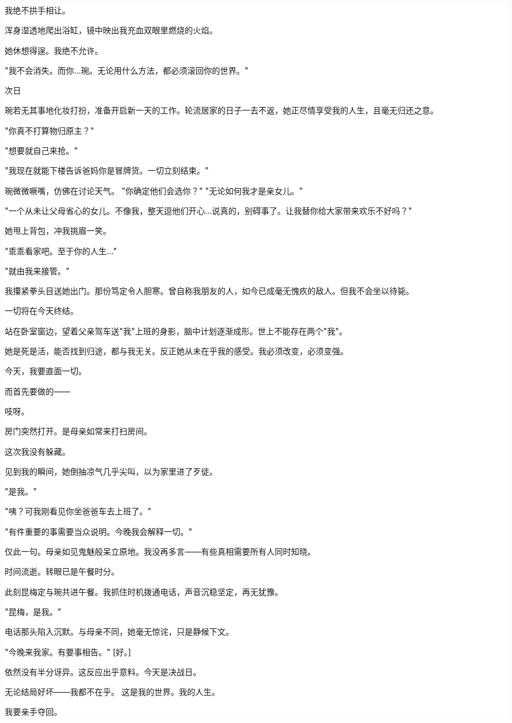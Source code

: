我绝不拱手相让。

浑身湿透地爬出浴缸，镜中映出我充血双眼里燃烧的火焰。

她休想得逞。我绝不允许。

"我不会消失。而你...琬。无论用什么方法，都必须滚回你的世界。"

次日

琬若无其事地化妆打扮，准备开启新一天的工作。轮流居家的日子一去不返，她正尽情享受我的人生，且毫无归还之意。

"你真不打算物归原主？"

"想要就自己来抢。"

"我现在就能下楼告诉爸妈你是冒牌货。一切立刻结束。"

琬微微噘嘴，仿佛在讨论天气。
"你确定他们会选你？"
"无论如何我才是亲女儿。"

"一个从未让父母省心的女儿。不像我，整天逗他们开心...说真的，别碍事了。让我替你给大家带来欢乐不好吗？"

她甩上背包，冲我挑眉一笑。

"乖乖看家吧。至于你的人生..."

"就由我来接管。"

我攥紧拳头目送她出门。那份笃定令人胆寒。曾自称我朋友的人，如今已成毫无愧疚的敌人。但我不会坐以待毙。

一切将在今天终结。

站在卧室窗边，望着父亲驾车送"我"上班的身影，脑中计划逐渐成形。世上不能存在两个"我"。

她是死是活，能否找到归途，都与我无关。反正她从未在乎我的感受。我必须改变，必须变强。

今天，我要直面一切。

而首先要做的——

吱呀。

房门突然打开。是母亲如常来打扫房间。

这次我没有躲藏。

见到我的瞬间，她倒抽凉气几乎尖叫，以为家里进了歹徒。

"是我。"

"咦？可我刚看见你坐爸爸车去上班了。"

"有件重要的事需要当众说明。今晚我会解释一切。"

仅此一句。母亲如见鬼魅般呆立原地。我没再多言——有些真相需要所有人同时知晓。

时间流逝。转眼已是午餐时分。

此刻昆梅定与琬共进午餐。我抓住时机拨通电话，声音沉稳坚定，再无犹豫。

"昆梅，是我。"

电话那头陷入沉默。与母亲不同，她毫无惊诧，只是静候下文。

"今晚来我家。有要事相告。"
[好。]

依然没有半分讶异。这反应出乎意料。今天是决战日。

无论结局好坏——我都不在乎。
这是我的世界。我的人生。

我要亲手夺回。
